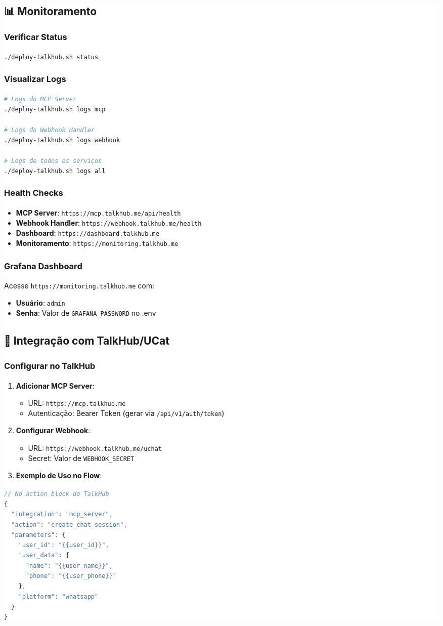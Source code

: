 ## 📊 Monitoramento

### Verificar Status

```bash
./deploy-talkhub.sh status
```

### Visualizar Logs

```bash
# Logs do MCP Server
./deploy-talkhub.sh logs mcp

# Logs do Webhook Handler
./deploy-talkhub.sh logs webhook

# Logs de todos os serviços
./deploy-talkhub.sh logs all
```

### Health Checks

- **MCP Server**: `https://mcp.talkhub.me/api/health`
- **Webhook Handler**: `https://webhook.talkhub.me/health`
- **Dashboard**: `https://dashboard.talkhub.me`
- **Monitoramento**: `https://monitoring.talkhub.me`

### Grafana Dashboard

Acesse `https://monitoring.talkhub.me` com:
- **Usuário**: `admin`
- **Senha**: Valor de `GRAFANA_PASSWORD` no .env

## 🔌 Integração com TalkHub/UCat

### Configurar no TalkHub

1. **Adicionar MCP Server**:
   - URL: `https://mcp.talkhub.me`
   - Autenticação: Bearer Token (gerar via `/api/v1/auth/token`)

2. **Configurar Webhook**:
   - URL: `https://webhook.talkhub.me/uchat`
   - Secret: Valor de `WEBHOOK_SECRET`

3. **Exemplo de Uso no Flow**:
```javascript
// No action block do TalkHub
{
  "integration": "mcp_server",
  "action": "create_chat_session",
  "parameters": {
    "user_id": "{{user_id}}",
    "user_data": {
      "name": "{{user_name}}",
      "phone": "{{user_phone}}"
    },
    "platform": "whatsapp"
  }
}
```
